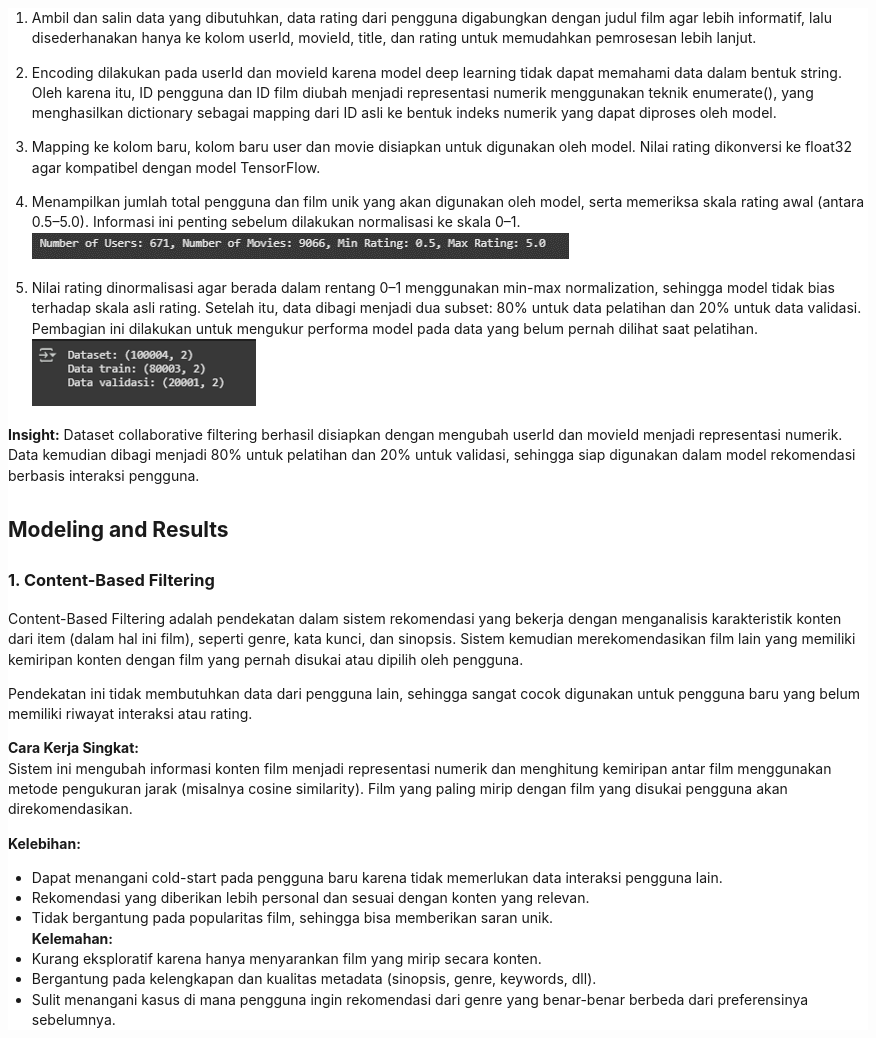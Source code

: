   1. Ambil dan salin data yang dibutuhkan, data rating dari pengguna digabungkan dengan judul film agar lebih informatif, lalu disederhanakan hanya ke kolom userId, movieId, title, dan rating untuk memudahkan pemrosesan lebih lanjut.

  2. Encoding dilakukan pada userId dan movieId karena model deep learning tidak dapat memahami data dalam bentuk string. Oleh karena itu, ID pengguna dan ID film diubah menjadi representasi numerik menggunakan teknik enumerate(), yang menghasilkan dictionary sebagai mapping dari ID asli ke bentuk indeks numerik yang dapat diproses oleh model.
  
  3. Mapping ke kolom baru, kolom baru user dan movie disiapkan untuk digunakan oleh model. Nilai rating dikonversi ke float32 agar kompatibel dengan model TensorFlow.

  4. Menampilkan jumlah total pengguna dan film unik yang akan digunakan oleh model, serta memeriksa skala rating awal (antara 0.5–5.0). Informasi ini penting sebelum dilakukan normalisasi ke skala 0–1.<br>
  ![Hasil](img/1.png) <br>

  5. Nilai rating dinormalisasi agar berada dalam rentang 0–1 menggunakan min-max normalization, sehingga model tidak bias terhadap skala asli rating. Setelah itu, data dibagi menjadi dua subset: 80% untuk data pelatihan dan 20% untuk data validasi. Pembagian ini dilakukan untuk mengukur performa model pada data yang belum pernah dilihat saat pelatihan.<br>
  ![Hasil](img/2.png) <br>


  **Insight:** Dataset collaborative filtering berhasil disiapkan dengan mengubah userId dan movieId menjadi representasi numerik. Data kemudian dibagi menjadi 80% untuk pelatihan dan 20% untuk validasi, sehingga siap digunakan dalam model rekomendasi berbasis interaksi pengguna.




## Modeling and Results

### 1. Content-Based Filtering
  Content-Based Filtering adalah pendekatan dalam sistem rekomendasi yang bekerja dengan menganalisis karakteristik konten dari item (dalam hal ini film), seperti genre, kata kunci, dan sinopsis. Sistem kemudian merekomendasikan film lain yang memiliki kemiripan konten dengan film yang pernah disukai atau dipilih oleh pengguna.

  Pendekatan ini tidak membutuhkan data dari pengguna lain, sehingga sangat cocok digunakan untuk pengguna baru yang belum memiliki riwayat interaksi atau rating.<br>

  **Cara Kerja Singkat:**<br>
  Sistem ini mengubah informasi konten film menjadi representasi numerik dan menghitung kemiripan antar film menggunakan metode pengukuran jarak (misalnya cosine similarity). Film yang paling mirip dengan film yang disukai pengguna akan direkomendasikan.

**Kelebihan:**
* Dapat menangani cold-start pada pengguna baru karena tidak memerlukan data interaksi pengguna lain.
* Rekomendasi yang diberikan lebih personal dan sesuai dengan konten yang relevan.
* Tidak bergantung pada popularitas film, sehingga bisa memberikan saran unik.
  <br>
**Kelemahan:**
* Kurang eksploratif karena hanya menyarankan film yang mirip secara konten.
* Bergantung pada kelengkapan dan kualitas metadata (sinopsis, genre, keywords, dll).
* Sulit menangani kasus di mana pengguna ingin rekomendasi dari genre yang benar-benar berbeda dari preferensinya sebelumnya.
  <br>
